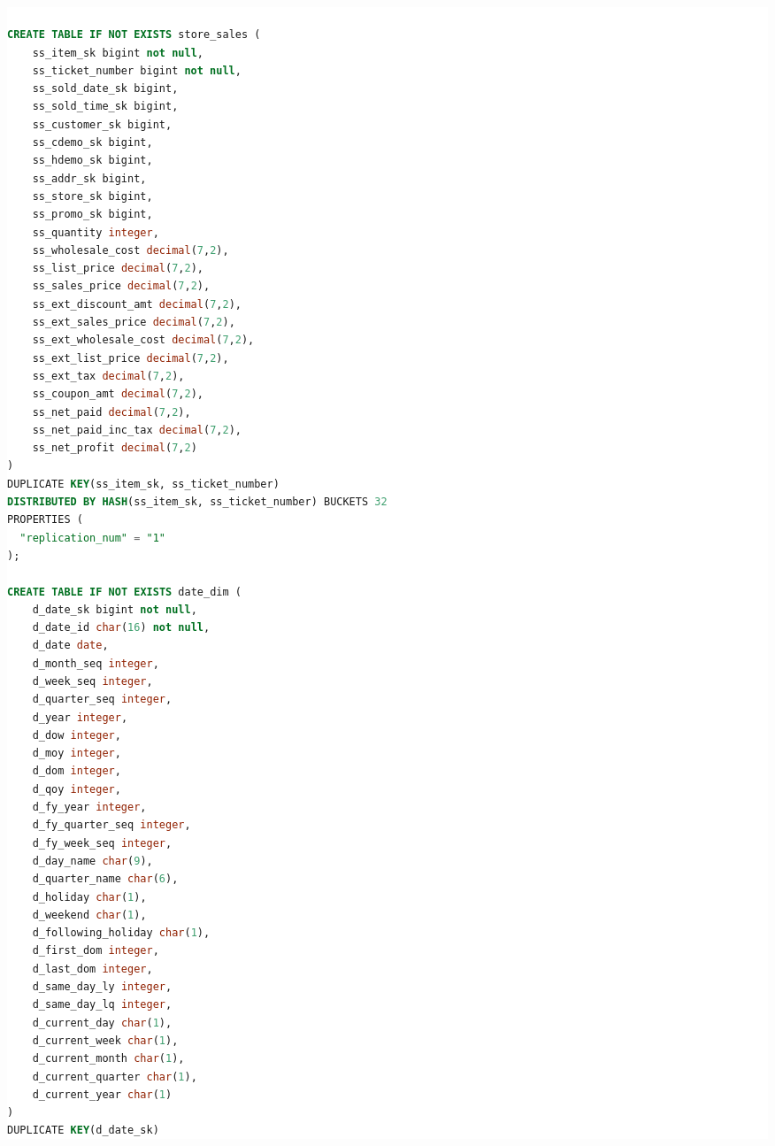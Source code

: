 ```sql

CREATE TABLE IF NOT EXISTS store_sales (
    ss_item_sk bigint not null,
    ss_ticket_number bigint not null,
    ss_sold_date_sk bigint,
    ss_sold_time_sk bigint,
    ss_customer_sk bigint,
    ss_cdemo_sk bigint,
    ss_hdemo_sk bigint,
    ss_addr_sk bigint,
    ss_store_sk bigint,
    ss_promo_sk bigint,
    ss_quantity integer,
    ss_wholesale_cost decimal(7,2),
    ss_list_price decimal(7,2),
    ss_sales_price decimal(7,2),
    ss_ext_discount_amt decimal(7,2),
    ss_ext_sales_price decimal(7,2),
    ss_ext_wholesale_cost decimal(7,2),
    ss_ext_list_price decimal(7,2),
    ss_ext_tax decimal(7,2),
    ss_coupon_amt decimal(7,2),
    ss_net_paid decimal(7,2),
    ss_net_paid_inc_tax decimal(7,2),
    ss_net_profit decimal(7,2)
)
DUPLICATE KEY(ss_item_sk, ss_ticket_number)
DISTRIBUTED BY HASH(ss_item_sk, ss_ticket_number) BUCKETS 32
PROPERTIES (
  "replication_num" = "1"
);

CREATE TABLE IF NOT EXISTS date_dim (
    d_date_sk bigint not null,
    d_date_id char(16) not null,
    d_date date,
    d_month_seq integer,
    d_week_seq integer,
    d_quarter_seq integer,
    d_year integer,
    d_dow integer,
    d_moy integer,
    d_dom integer,
    d_qoy integer,
    d_fy_year integer,
    d_fy_quarter_seq integer,
    d_fy_week_seq integer,
    d_day_name char(9),
    d_quarter_name char(6),
    d_holiday char(1),
    d_weekend char(1),
    d_following_holiday char(1),
    d_first_dom integer,
    d_last_dom integer,
    d_same_day_ly integer,
    d_same_day_lq integer,
    d_current_day char(1),
    d_current_week char(1),
    d_current_month char(1),
    d_current_quarter char(1),
    d_current_year char(1)
)
DUPLICATE KEY(d_date_sk)
```